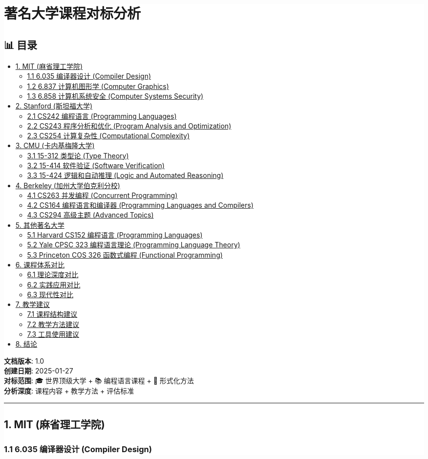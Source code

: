 ﻿# 著名大学课程对标分析


## 📊 目录

- [1. MIT (麻省理工学院)](#1-mit-麻省理工学院)
  - [1.1 6.035 编译器设计 (Compiler Design)](#11-6035-编译器设计-compiler-design)
  - [1.2 6.837 计算机图形学 (Computer Graphics)](#12-6837-计算机图形学-computer-graphics)
  - [1.3 6.858 计算机系统安全 (Computer Systems Security)](#13-6858-计算机系统安全-computer-systems-security)
- [2. Stanford (斯坦福大学)](#2-stanford-斯坦福大学)
  - [2.1 CS242 编程语言 (Programming Languages)](#21-cs242-编程语言-programming-languages)
  - [2.2 CS243 程序分析和优化 (Program Analysis and Optimization)](#22-cs243-程序分析和优化-program-analysis-and-optimization)
  - [2.3 CS254 计算复杂性 (Computational Complexity)](#23-cs254-计算复杂性-computational-complexity)
- [3. CMU (卡内基梅隆大学)](#3-cmu-卡内基梅隆大学)
  - [3.1 15-312 类型论 (Type Theory)](#31-15-312-类型论-type-theory)
  - [3.2 15-414 软件验证 (Software Verification)](#32-15-414-软件验证-software-verification)
  - [3.3 15-424 逻辑和自动推理 (Logic and Automated Reasoning)](#33-15-424-逻辑和自动推理-logic-and-automated-reasoning)
- [4. Berkeley (加州大学伯克利分校)](#4-berkeley-加州大学伯克利分校)
  - [4.1 CS263 并发编程 (Concurrent Programming)](#41-cs263-并发编程-concurrent-programming)
  - [4.2 CS164 编程语言和编译器 (Programming Languages and Compilers)](#42-cs164-编程语言和编译器-programming-languages-and-compilers)
  - [4.3 CS294 高级主题 (Advanced Topics)](#43-cs294-高级主题-advanced-topics)
- [5. 其他著名大学](#5-其他著名大学)
  - [5.1 Harvard CS152 编程语言 (Programming Languages)](#51-harvard-cs152-编程语言-programming-languages)
  - [5.2 Yale CPSC 323 编程语言理论 (Programming Language Theory)](#52-yale-cpsc-323-编程语言理论-programming-language-theory)
  - [5.3 Princeton COS 326 函数式编程 (Functional Programming)](#53-princeton-cos-326-函数式编程-functional-programming)
- [6. 课程体系对比](#6-课程体系对比)
  - [6.1 理论深度对比](#61-理论深度对比)
  - [6.2 实践应用对比](#62-实践应用对比)
  - [6.3 现代性对比](#63-现代性对比)
- [7. 教学建议](#7-教学建议)
  - [7.1 课程结构建议](#71-课程结构建议)
  - [7.2 教学方法建议](#72-教学方法建议)
  - [7.3 工具使用建议](#73-工具使用建议)
- [8. 结论](#8-结论)


**文档版本**: 1.0  
**创建日期**: 2025-01-27  
**对标范围**: 🎓 世界顶级大学 + 📚 编程语言课程 + 🔬 形式化方法  
**分析深度**: 课程内容 + 教学方法 + 评估标准

---

## 1. MIT (麻省理工学院)

### 1.1 6.035 编译器设计 (Compiler Design)
